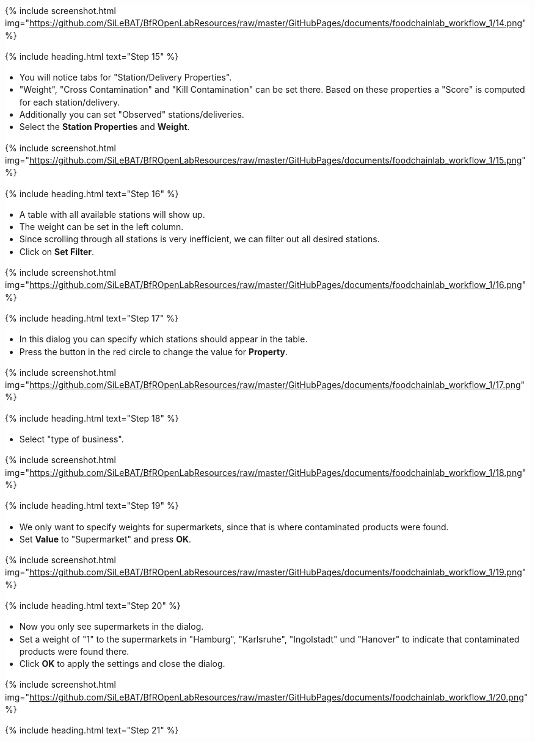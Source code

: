 {% include screenshot.html img="https://github.com/SiLeBAT/BfROpenLabResources/raw/master/GitHubPages/documents/foodchainlab_workflow_1/14.png" %}

{% include heading.html text="Step 15" %}

 * You will notice tabs for "Station/Delivery Properties".
 * "Weight", "Cross Contamination" and "Kill Contamination" can be set there. Based on these properties a "Score" is computed for each station/delivery.
 * Additionally you can set "Observed" stations/deliveries.
 * Select the **Station Properties** and **Weight**.

{% include screenshot.html img="https://github.com/SiLeBAT/BfROpenLabResources/raw/master/GitHubPages/documents/foodchainlab_workflow_1/15.png" %}

{% include heading.html text="Step 16" %}

 * A table with all available stations will show up.
 * The weight can be set in the left column.
 * Since scrolling through all stations is very inefficient, we can filter out all desired stations.
 * Click on **Set Filter**.

{% include screenshot.html img="https://github.com/SiLeBAT/BfROpenLabResources/raw/master/GitHubPages/documents/foodchainlab_workflow_1/16.png" %}

{% include heading.html text="Step 17" %}

 * In this dialog you can specify which stations should appear in the table.
 * Press the button in the red circle to change the value for **Property**.

{% include screenshot.html img="https://github.com/SiLeBAT/BfROpenLabResources/raw/master/GitHubPages/documents/foodchainlab_workflow_1/17.png" %}

{% include heading.html text="Step 18" %}

 * Select "type of business".

{% include screenshot.html img="https://github.com/SiLeBAT/BfROpenLabResources/raw/master/GitHubPages/documents/foodchainlab_workflow_1/18.png" %}

{% include heading.html text="Step 19" %}

 * We only want to specify weights for supermarkets, since that is where contaminated products were found.
 * Set **Value** to "Supermarket" and press **OK**.

{% include screenshot.html img="https://github.com/SiLeBAT/BfROpenLabResources/raw/master/GitHubPages/documents/foodchainlab_workflow_1/19.png" %}

{% include heading.html text="Step 20" %}

 * Now you only see supermarkets in the dialog.
 * Set a weight of "1" to the supermarkets in "Hamburg", "Karlsruhe", "Ingolstadt" und "Hanover" to indicate that contaminated products were found there.
 * Click **OK** to apply the settings and close the dialog.

{% include screenshot.html img="https://github.com/SiLeBAT/BfROpenLabResources/raw/master/GitHubPages/documents/foodchainlab_workflow_1/20.png" %}

{% include heading.html text="Step 21" %}
